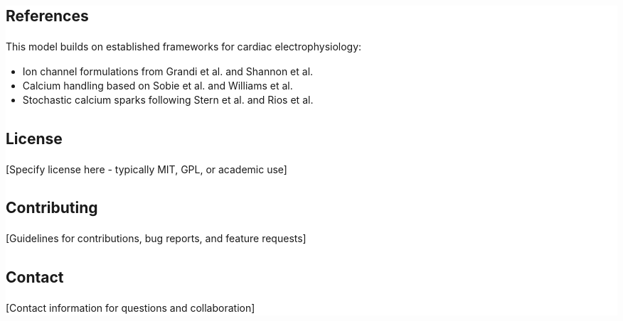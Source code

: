 ## References

This model builds on established frameworks for cardiac electrophysiology:
- Ion channel formulations from Grandi et al. and Shannon et al.
- Calcium handling based on Sobie et al. and Williams et al.
- Stochastic calcium sparks following Stern et al. and Rios et al.

## License

[Specify license here - typically MIT, GPL, or academic use]

## Contributing

[Guidelines for contributions, bug reports, and feature requests]

## Contact

[Contact information for questions and collaboration]
